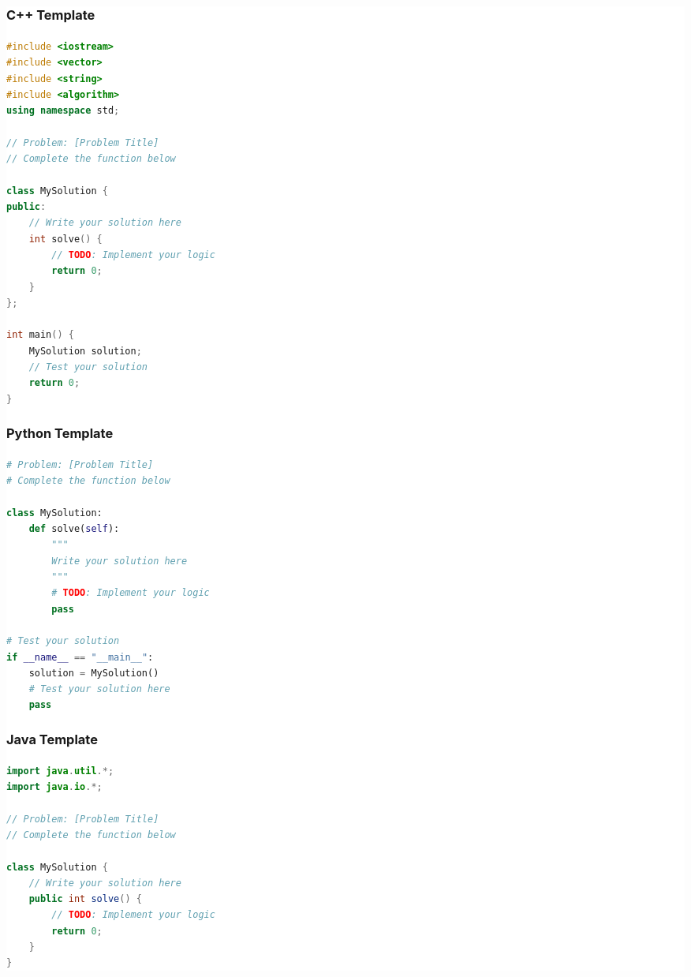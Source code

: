 ### C++ Template
```cpp
#include <iostream>
#include <vector>
#include <string>
#include <algorithm>
using namespace std;

// Problem: [Problem Title]
// Complete the function below

class MySolution {
public:
    // Write your solution here
    int solve() {
        // TODO: Implement your logic
        return 0;
    }
};

int main() {
    MySolution solution;
    // Test your solution
    return 0;
}
```

### Python Template
```python
# Problem: [Problem Title]
# Complete the function below

class MySolution:
    def solve(self):
        """
        Write your solution here
        """
        # TODO: Implement your logic
        pass

# Test your solution
if __name__ == "__main__":
    solution = MySolution()
    # Test your solution here
    pass
```

### Java Template
```java
import java.util.*;
import java.io.*;

// Problem: [Problem Title]
// Complete the function below

class MySolution {
    // Write your solution here
    public int solve() {
        // TODO: Implement your logic
        return 0;
    }
}

```
